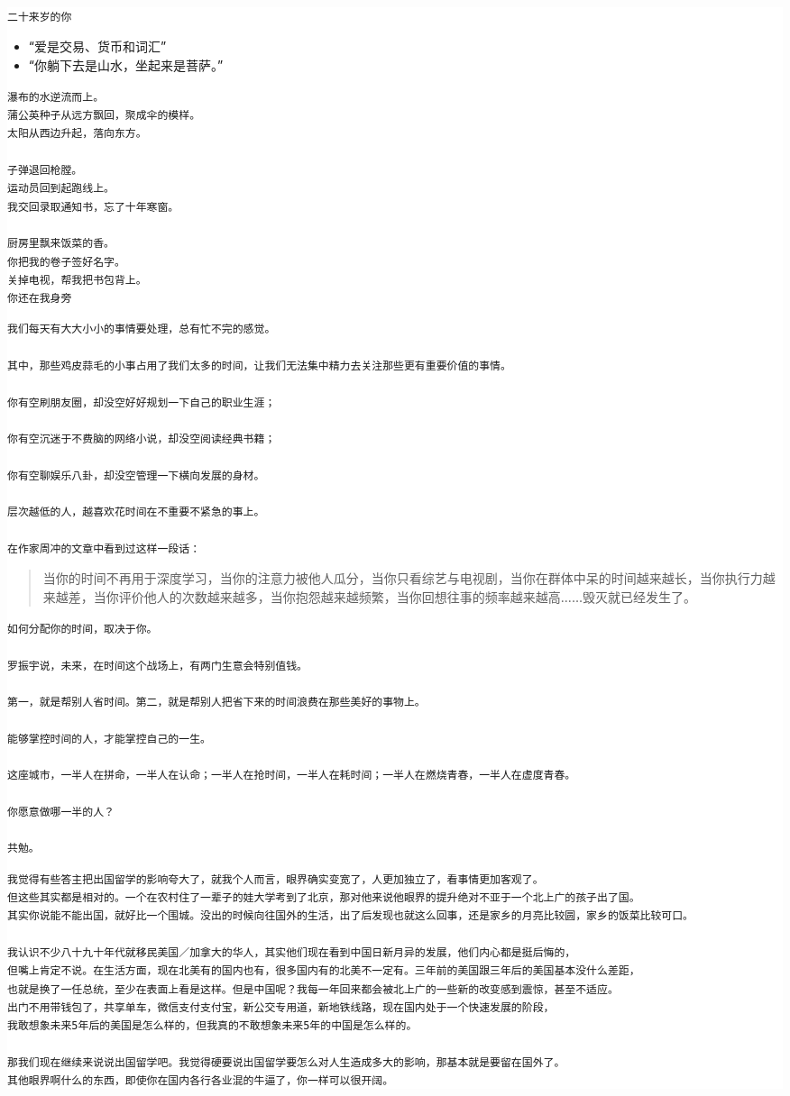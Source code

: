 ```
二十来岁的你
```
- “爱是交易、货币和词汇”
- “你躺下去是山水，坐起来是菩萨。”
``` 
瀑布的水逆流而上。
蒲公英种子从远方飘回，聚成伞的模样。
太阳从西边升起，落向东方。

子弹退回枪膛。
运动员回到起跑线上。
我交回录取通知书，忘了十年寒窗。

厨房里飘来饭菜的香。
你把我的卷子签好名字。
关掉电视，帮我把书包背上。
你还在我身旁
```
```
我们每天有大大小小的事情要处理，总有忙不完的感觉。
 
其中，那些鸡皮蒜毛的小事占用了我们太多的时间，让我们无法集中精力去关注那些更有重要价值的事情。
 
你有空刷朋友圈，却没空好好规划一下自己的职业生涯；
 
你有空沉迷于不费脑的网络小说，却没空阅读经典书籍；
 
你有空聊娱乐八卦，却没空管理一下横向发展的身材。
 
层次越低的人，越喜欢花时间在不重要不紧急的事上。

在作家周冲的文章中看到过这样一段话：
```
 
> 当你的时间不再用于深度学习，当你的注意力被他人瓜分，当你只看综艺与电视剧，当你在群体中呆的时间越来越长，当你执行力越来越差，当你评价他人的次数越来越多，当你抱怨越来越频繁，当你回想往事的频率越来越高......毁灭就已经发生了。
```
如何分配你的时间，取决于你。
 
罗振宇说，未来，在时间这个战场上，有两门生意会特别值钱。
 
第一，就是帮别人省时间。第二，就是帮别人把省下来的时间浪费在那些美好的事物上。
 
能够掌控时间的人，才能掌控自己的一生。
 
这座城市，一半人在拼命，一半人在认命；一半人在抢时间，一半人在耗时间；一半人在燃烧青春，一半人在虚度青春。
 
你愿意做哪一半的人？
 
共勉。
```

```
我觉得有些答主把出国留学的影响夸大了，就我个人而言，眼界确实变宽了，人更加独立了，看事情更加客观了。
但这些其实都是相对的。一个在农村住了一辈子的娃大学考到了北京，那对他来说他眼界的提升绝对不亚于一个北上广的孩子出了国。
其实你说能不能出国，就好比一个围城。没出的时候向往国外的生活，出了后发现也就这么回事，还是家乡的月亮比较圆，家乡的饭菜比较可口。
 
我认识不少八十九十年代就移民美国／加拿大的华人，其实他们现在看到中国日新月异的发展，他们内心都是挺后悔的，
但嘴上肯定不说。在生活方面，现在北美有的国内也有，很多国内有的北美不一定有。三年前的美国跟三年后的美国基本没什么差距，
也就是换了一任总统，至少在表面上看是这样。但是中国呢？我每一年回来都会被北上广的一些新的改变感到震惊，甚至不适应。
出门不用带钱包了，共享单车，微信支付支付宝，新公交专用道，新地铁线路，现在国内处于一个快速发展的阶段，
我敢想象未来5年后的美国是怎么样的，但我真的不敢想象未来5年的中国是怎么样的。
 
那我们现在继续来说说出国留学吧。我觉得硬要说出国留学要怎么对人生造成多大的影响，那基本就是要留在国外了。
其他眼界啊什么的东西，即使你在国内各行各业混的牛逼了，你一样可以很开阔。
```